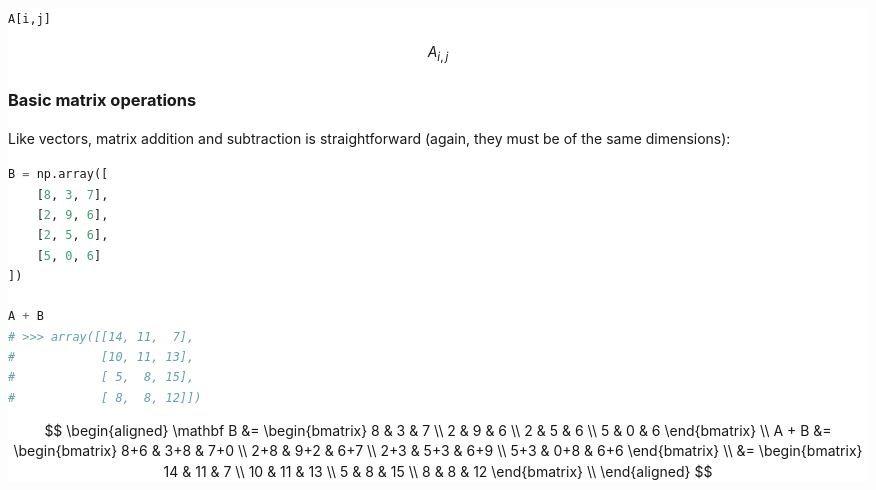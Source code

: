 ```python
A[i,j]
```

$$
A_{i,j}
$$

### Basic matrix operations

Like vectors, matrix addition and subtraction is straightforward (again, they must be of the same dimensions):

```python
B = np.array([
    [8, 3, 7],
    [2, 9, 6],
    [2, 5, 6],
    [5, 0, 6]
])

A + B
# >>> array([[14, 11,  7],
#            [10, 11, 13],
#            [ 5,  8, 15],
#            [ 8,  8, 12]])
```

$$
\begin{aligned}
\mathbf B &=
\begin{bmatrix}
8 & 3 & 7 \\
2 & 9 & 6 \\
2 & 5 & 6 \\
5 & 0 & 6
\end{bmatrix} \\
A + B &=
\begin{bmatrix}
8+6 & 3+8 & 7+0 \\
2+8 & 9+2 & 6+7 \\
2+3 & 5+3 & 6+9 \\
5+3 & 0+8 & 6+6
\end{bmatrix} \\
&=
\begin{bmatrix}
14 & 11 & 7 \\
10 & 11 & 13 \\
5 & 8 & 15 \\
8 & 8 & 12
\end{bmatrix} \\
\end{aligned}
$$
